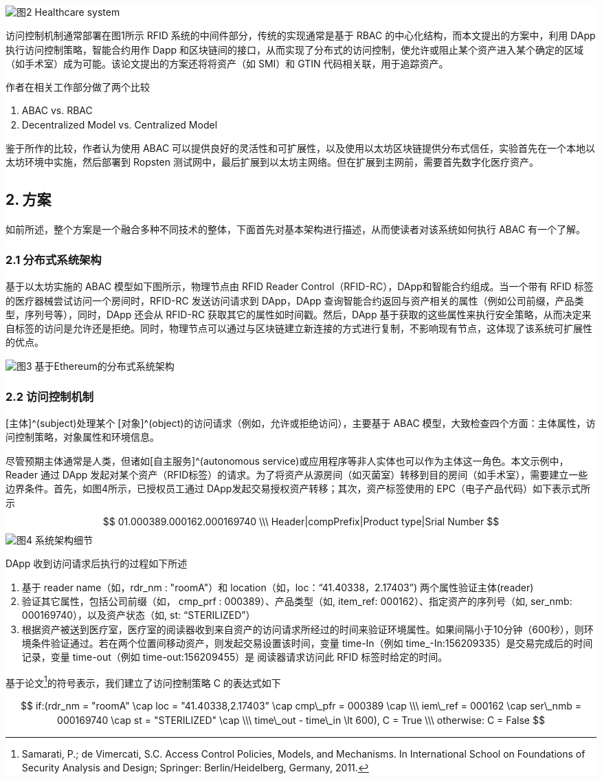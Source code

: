 ![图2 Healthcare system](https://picped-1301226557.cos.ap-beijing.myqcloud.com/YJS_20191111_医疗系统.png)



访问控制机制通常部署在图1所示 RFID 系统的中间件部分，传统的实现通常是基于 RBAC 的中心化结构，而本文提出的方案中，利用 DApp 执行访问控制策略，智能合约用作 Dapp 和区块链间的接口，从而实现了分布式的访问控制，使允许或阻止某个资产进入某个确定的区域（如手术室）成为可能。该论文提出的方案还将将资产（如 SMI）和 GTIN 代码相关联，用于追踪资产。

作者在相关工作部分做了两个比较

1. ABAC vs. RBAC
2. Decentralized Model vs. Centralized Model

鉴于所作的比较，作者认为使用 ABAC 可以提供良好的灵活性和可扩展性，以及使用以太坊区块链提供分布式信任，实验首先在一个本地以太坊环境中实施，然后部署到 Ropsten 测试网中，最后扩展到以太坊主网络。但在扩展到主网前，需要首先数字化医疗资产。

## 2. 方案

如前所述，整个方案是一个融合多种不同技术的整体，下面首先对基本架构进行描述，从而使读者对该系统如何执行 ABAC 有一个了解。

### 2.1 分布式系统架构

基于以太坊实施的 ABAC 模型如下图所示，物理节点由 RFID Reader Control（RFID-RC），DApp和智能合约组成。当一个带有 RFID 标签的医疗器械尝试访问一个房间时，RFID-RC 发送访问请求到 DApp，DApp 查询智能合约返回与资产相关的属性（例如公司前缀，产品类型，序列号等），同时，DApp 还会从 RFID-RC 获取其它的属性如时间戳。然后，DApp 基于获取的这些属性来执行安全策略，从而决定来自标签的访问是允许还是拒绝。同时，物理节点可以通过与区块链建立新连接的方式进行复制，不影响现有节点，这体现了该系统可扩展性的优点。

![图3 基于Ethereum的分布式系统架构](https://picped-1301226557.cos.ap-beijing.myqcloud.com/YJS_20191111_基于Ethereum的分布式系统架构.png)

### 2.2 访问控制机制

[主体]^(subject)处理某个 [对象]^(object)的访问请求（例如，允许或拒绝访问），主要基于 ABAC  模型，大致检查四个方面：主体属性，访问控制策略，对象属性和环境信息。

尽管预期主体通常是人类，但诸如[自主服务]^(autonomous service)或应用程序等非人实体也可以作为主体这一角色。本文示例中，Reader 通过 DApp 发起对某个资产（RFID标签）的请求。为了将资产从源房间（如灭菌室）转移到目的房间（如手术室），需要建立一些边界条件。首先，如图4所示，已授权员工通过 DApp发起交易授权资产转移；其次，资产标签使用的 EPC（电子产品代码）如下表示式所示
$$
01.000389.000162.000169740 \\\ Header|compPrefix|Product type|Srial Number
$$
![图4 系统架构细节](https://picped-1301226557.cos.ap-beijing.myqcloud.com/YJS_20191111_系统架构细节.png)

DApp 收到访问请求后执行的过程如下所述

1. 基于 reader name（如，rdr_nm : "roomA"）和 location（如，loc：“41.40338，2.17403”) 两个属性验证主体(reader)
2. 验证其它属性，包括公司前缀（如， cmp_prf : 000389）、产品类型（如, item_ref: 000162）、指定资产的序列号（如, ser_nmb: 000169740），以及资产状态（如, st: “STERILIZED”）
3. 根据资产被送到医疗室，医疗室的阅读器收到来自资产的访问请求所经过的时间来验证环境属性。如果间隔小于10分钟（600秒），则环境条件验证通过。若在两个位置间移动资产，则发起交易设置该时间，变量 time-In（例如 time_-In:156209335）是交易完成后的时间记录，变量 time-out（例如 time-out:156209455）是 阅读器请求访问此 RFID 标签时给定的时间。

基于论文[^samarati2011access]的符号表示，我们建立了访问控制策略 C 的表达式如下

[^samarati2011access]:Samarati, P.; de Vimercati, S.C. Access Control Policies, Models, and Mechanisms. In International School on Foundations of Security Analysis and Design; Springer: Berlin/Heidelberg, Germany, 2011.

$$
if:(rdr_nm = "roomA" \cap loc = "41.40338,2.17403" \cap cmp\_pfr = 000389 \cap \\\ iem\_ref = 000162 \cap ser\_nmb = 000169740 \cap st = "STERILIZED" \cap \\\ time\_out - time\_in \lt 600), C = True  \\\ 
otherwise: C = False
$$
